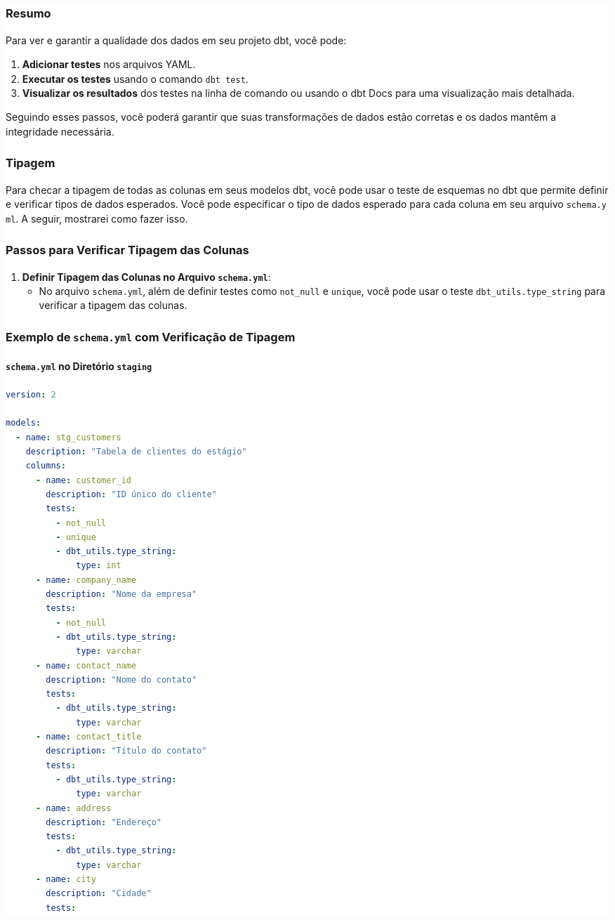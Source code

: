 ### Resumo

Para ver e garantir a qualidade dos dados em seu projeto dbt, você pode:
1. **Adicionar testes** nos arquivos YAML.
2. **Executar os testes** usando o comando `dbt test`.
3. **Visualizar os resultados** dos testes na linha de comando ou usando o dbt Docs para uma visualização mais detalhada.

Seguindo esses passos, você poderá garantir que suas transformações de dados estão corretas e os dados mantêm a integridade necessária.

### Tipagem

Para checar a tipagem de todas as colunas em seus modelos dbt, você pode usar o teste de esquemas no dbt que permite definir e verificar tipos de dados esperados. Você pode especificar o tipo de dados esperado para cada coluna em seu arquivo `schema.yml`. A seguir, mostrarei como fazer isso.

### Passos para Verificar Tipagem das Colunas

1. **Definir Tipagem das Colunas no Arquivo `schema.yml`**:
   - No arquivo `schema.yml`, além de definir testes como `not_null` e `unique`, você pode usar o teste `dbt_utils.type_string` para verificar a tipagem das colunas.

### Exemplo de `schema.yml` com Verificação de Tipagem

#### `schema.yml` no Diretório `staging`

```yaml
version: 2

models:
  - name: stg_customers
    description: "Tabela de clientes do estágio"
    columns:
      - name: customer_id
        description: "ID único do cliente"
        tests:
          - not_null
          - unique
          - dbt_utils.type_string:
              type: int
      - name: company_name
        description: "Nome da empresa"
        tests:
          - not_null
          - dbt_utils.type_string:
              type: varchar
      - name: contact_name
        description: "Nome do contato"
        tests:
          - dbt_utils.type_string:
              type: varchar
      - name: contact_title
        description: "Título do contato"
        tests:
          - dbt_utils.type_string:
              type: varchar
      - name: address
        description: "Endereço"
        tests:
          - dbt_utils.type_string:
              type: varchar
      - name: city
        description: "Cidade"
        tests:
```